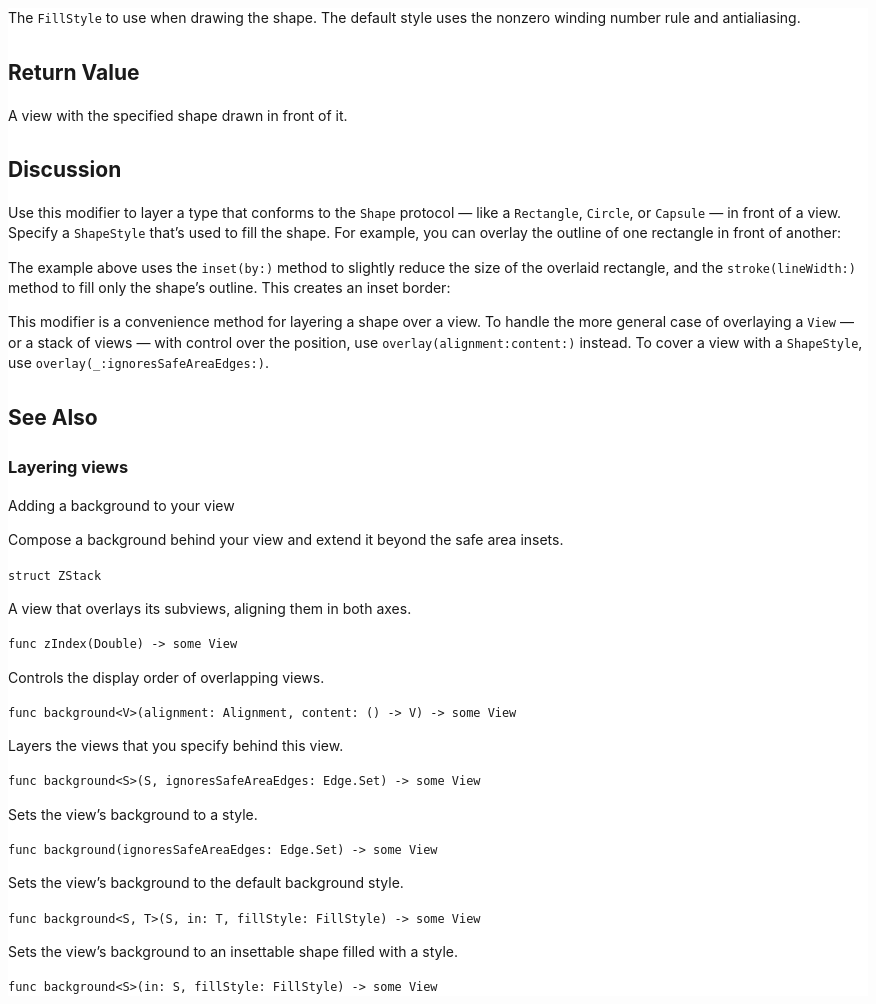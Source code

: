 
The `FillStyle` to use when drawing the shape. The default style uses the
nonzero winding number rule and antialiasing.

## Return Value

A view with the specified shape drawn in front of it.

## Discussion

Use this modifier to layer a type that conforms to the `Shape` protocol — like
a `Rectangle`, `Circle`, or `Capsule` — in front of a view. Specify a
`ShapeStyle` that’s used to fill the shape. For example, you can overlay the
outline of one rectangle in front of another:

The example above uses the `inset(by:)` method to slightly reduce the size of
the overlaid rectangle, and the `stroke(lineWidth:)` method to fill only the
shape’s outline. This creates an inset border:

This modifier is a convenience method for layering a shape over a view. To
handle the more general case of overlaying a `View` — or a stack of views —
with control over the position, use `overlay(alignment:content:)` instead. To
cover a view with a `ShapeStyle`, use `overlay(_:ignoresSafeAreaEdges:)`.

## See Also

### Layering views

Adding a background to your view

Compose a background behind your view and extend it beyond the safe area
insets.

`struct ZStack`

A view that overlays its subviews, aligning them in both axes.

`func zIndex(Double) -> some View`

Controls the display order of overlapping views.

`func background<V>(alignment: Alignment, content: () -> V) -> some View`

Layers the views that you specify behind this view.

`func background<S>(S, ignoresSafeAreaEdges: Edge.Set) -> some View`

Sets the view’s background to a style.

`func background(ignoresSafeAreaEdges: Edge.Set) -> some View`

Sets the view’s background to the default background style.

`func background<S, T>(S, in: T, fillStyle: FillStyle) -> some View`

Sets the view’s background to an insettable shape filled with a style.

`func background<S>(in: S, fillStyle: FillStyle) -> some View`

